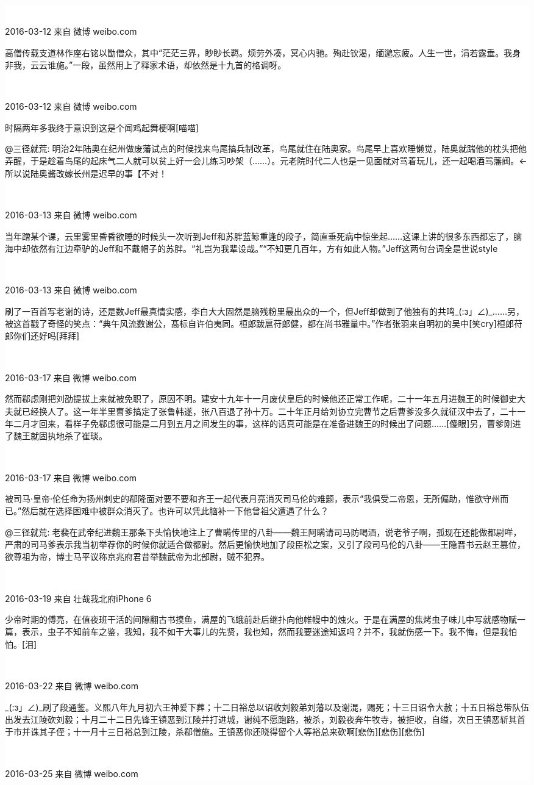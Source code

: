 <br/>

2016-03-12 来自 微博 weibo.com

高僧传载支道林作座右铭以勖僧众，其中“茫茫三界，眇眇长羁。烦劳外凑，冥心内驰。殉赴钦渴，缅邈忘疲。人生一世，涓若露垂。我身非我，云云谁施。”一段，虽然用上了释家术语，却依然是十九首的格调呀。

<br/>

2016-03-12 来自 微博 weibo.com

时隔两年多我终于意识到这是个闻鸡起舞梗啊[喵喵]

@三径就荒: 明治2年陆奥在纪州做废藩试点的时候找来鸟尾搞兵制改革，鸟尾就住在陆奥家。鸟尾早上喜欢睡懒觉，陆奥就踹他的枕头把他弄醒，于是趁着鸟尾的起床气二人就可以贫上好一会儿练习吵架（……）。元老院时代二人也是一见面就对骂着玩儿，还一起喝酒骂藩阀。←所以说陆奥酱改嫁长州是迟早的事【不对！

<br/>

2016-03-13 来自 微博 weibo.com

当年蹭某个课，云里雾里昏昏欲睡的时候头一次听到Jeff和苏胖蓝鲸重逢的段子，简直垂死病中惊坐起……这课上讲的很多东西都忘了，脑海中却依然有江边牵驴的Jeff和不戴帽子的苏胖。“礼岂为我辈设哉。”“不知更几百年，方有如此人物。”Jeff这两句台词全是世说style

<br/>

2016-03-13 来自 微博 weibo.com

刷了一百首写老谢的诗，还是数Jeff最真情实感，李白大大固然是脑残粉里最出众的一个，但Jeff却做到了他独有的共鸣\_(:з」∠)_……另，被这首戳了奇怪的笑点：“典午风流数谢公，髙标自许伯夷同。桓郎跋扈苻郎健，都在尚书雅量中。”作者张羽来自明初的吴中[笑cry]桓郎苻郎你们还好吗[拜拜]

<br/>

2016-03-17 来自 微博 weibo.com

然而郗虑刚把刘劭提拔上来就被免职了，原因不明。建安十九年十一月废伏皇后的时候他还正常工作呢，二十一年五月进魏王的时候御史大夫就已经换人了。这一年半里曹爹搞定了张鲁韩遂，张八百退了孙十万。二十年正月给刘协立完曹节之后曹爹没多久就征汉中去了，二十一年二月才回来，看样子免郗虑很可能是二月到五月之间发生的事，这样的话真可能是在准备进魏王的时候出了问题……[傻眼]另，曹爹刚进了魏王就固执地杀了崔琰。

<br/>

2016-03-17 来自 微博 weibo.com

被司马·皇帝·伦任命为扬州刺史的郗隆面对要不要和齐王一起代表月亮消灭司马伦的难题，表示“我俱受二帝恩，无所偏助，惟欲守州而已。”然后就在选择困难中被群众消灭了。也许可以凭此脑补一下他曾祖父遭遇了什么？

@三径就荒: 老裴在武帝纪进魏王那条下头愉快地注上了曹瞒传里的八卦——魏王阿瞒请司马防喝酒，说老爷子啊，孤现在还能做都尉咩，严肃的司马爹表示我当初举荐你的时候你就适合做都尉。然后更愉快地加了段臣松之案，又引了段司马伦的八卦——王隐晋书云赵王篡位，欲尊祖为帝，博士马平议称京兆府君昔举魏武帝为北部尉，贼不犯界。

<br/>

2016-03-19 来自 壮哉我北府iPhone 6

少帝时期的傅亮，在值夜班干活的间隙翻古书摸鱼，满屋的飞蛾前赴后继扑向他帷幔中的烛火。于是在满屋的焦烤虫子味儿中写就感物赋一篇，表示，虫子不知前车之鉴，我知，我不如干大事儿的先贤，我也知，然而我要迷途知返吗？并不，我就伤感一下。我不悔，但是我怕怕。[泪]

<br/>

2016-03-22 来自 微博 weibo.com

\_(:з」∠)_刷了段通鉴。义熙八年九月初六王神爱下葬；十二日裕总以诏收刘毅弟刘藩以及谢混，赐死；十三日诏令大赦；十五日裕总带队伍出发去江陵砍刘毅；十月二十二日先锋王镇恶到江陵并打进城，谢纯不愿跑路，被杀，刘毅夜奔牛牧寺，被拒收，自缢，次日王镇恶斩其首于市并诛其子侄；十一月十三日裕总到江陵，杀郗僧施。王镇恶你还晓得留个人等裕总来砍啊\[悲伤]\[悲伤][悲伤]

<br/>

2016-03-25 来自 微博 weibo.com
